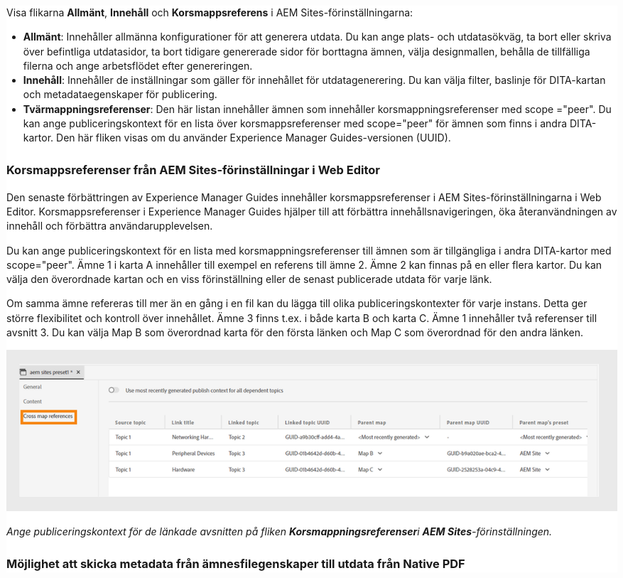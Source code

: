 Visa flikarna **Allmänt**, **Innehåll** och **Korsmappsreferens** i AEM Sites-förinställningarna:
- **Allmänt**: Innehåller allmänna konfigurationer för att generera utdata. Du kan ange plats- och utdatasökväg, ta bort eller skriva över befintliga utdatasidor, ta bort tidigare genererade sidor för borttagna ämnen, välja designmallen, behålla de tillfälliga filerna och ange arbetsflödet efter genereringen.
- **Innehåll**: Innehåller de inställningar som gäller för innehållet för utdatagenerering. Du kan välja filter, baslinje för DITA-kartan och metadataegenskaper för publicering.
- **Tvärmappningsreferenser**: Den här listan innehåller ämnen som innehåller korsmappningsreferenser med scope =&quot;peer&quot;. Du kan ange publiceringskontext för en lista över korsmappsreferenser med scope=&quot;peer&quot; för ämnen som finns i andra DITA-kartor. Den här fliken visas om du använder Experience Manager Guides-versionen (UUID).



### Korsmappsreferenser från AEM Sites-förinställningar i Web Editor

Den senaste förbättringen av Experience Manager Guides innehåller korsmappsreferenser i AEM Sites-förinställningarna i Web Editor.
Korsmappsreferenser i Experience Manager Guides hjälper till att förbättra innehållsnavigeringen, öka återanvändningen av innehåll och förbättra användarupplevelsen.


Du kan ange publiceringskontext för en lista med korsmappningsreferenser till ämnen som är tillgängliga i andra DITA-kartor med scope=&quot;peer&quot;. Ämne 1 i karta A innehåller till exempel en referens till ämne 2. Ämne 2 kan finnas på en eller flera kartor.  Du kan välja den överordnade kartan och en viss förinställning eller de senast publicerade utdata för varje länk.

Om samma ämne refereras till mer än en gång i en fil kan du lägga till olika publiceringskontexter för varje instans. Detta ger större flexibilitet och kontroll över innehållet. Ämne 3 finns t.ex. i både karta B och karta C. Ämne 1 innehåller två referenser till avsnitt 3. Du kan välja Map B som överordnad karta för den första länken och Map C som överordnad för den andra länken.

![Äldre AEM Sites-förinställning](assets/aem-sites-legacy.png)

*Ange publiceringskontext för de länkade avsnitten på fliken **Korsmappningsreferenser**&#x200B;i **AEM Sites**-förinställningen.*






### Möjlighet att skicka metadata från ämnesfilegenskaper till utdata från Native PDF
